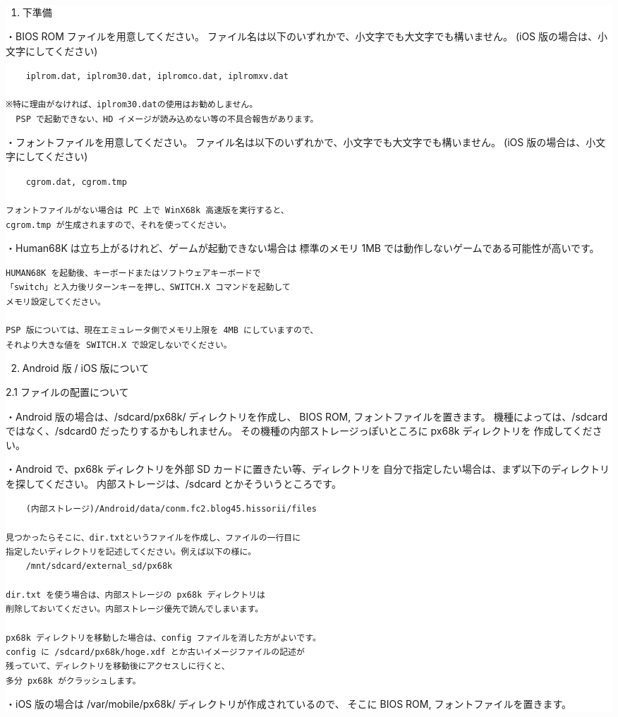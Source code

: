 1. 下準備

  ・BIOS ROM ファイルを用意してください。
    ファイル名は以下のいずれかで、小文字でも大文字でも構いません。
    (iOS 版の場合は、小文字にしてください)

        iplrom.dat, iplrom30.dat, iplromco.dat, iplromxv.dat

    ※特に理由がなければ、iplrom30.datの使用はお勧めしません。
      PSP で起動できない、HD イメージが読み込めない等の不具合報告があります。

  ・フォントファイルを用意してください。
    ファイル名は以下のいずれかで、小文字でも大文字でも構いません。
    (iOS 版の場合は、小文字にしてください)

        cgrom.dat, cgrom.tmp

    フォントファイルがない場合は PC 上で WinX68k 高速版を実行すると、
    cgrom.tmp が生成されますので、それを使ってください。

  ・Human68K は立ち上がるけれど、ゲームが起動できない場合は
    標準のメモリ 1MB では動作しないゲームである可能性が高いです。

    HUMAN68K を起動後、キーボードまたはソフトウェアキーボードで
    「switch」と入力後リターンキーを押し、SWITCH.X コマンドを起動して
    メモリ設定してください。

    PSP 版については、現在エミュレータ側でメモリ上限を 4MB にしていますので、
    それより大きな値を SWITCH.X で設定しないでください。


2. Android 版 / iOS 版について

  2.1 ファイルの配置について

  ・Android 版の場合は、/sdcard/px68k/ ディレクトリを作成し、
    BIOS ROM, フォントファイルを置きます。
    機種によっては、/sdcard ではなく、/sdcard0 だったりするかもしれません。
    その機種の内部ストレージっぽいところに px68k ディレクトリを
    作成してください。

  ・Android で、px68k ディレクトリを外部 SD カードに置きたい等、ディレクトリを
    自分で指定したい場合は、まず以下のディレクトリを探してください。
    内部ストレージは、/sdcard とかそういうところです。

        (内部ストレージ)/Android/data/conm.fc2.blog45.hissorii/files

    見つかったらそこに、dir.txtというファイルを作成し、ファイルの一行目に
    指定したいディレクトリを記述してください。例えば以下の様に。
        /mnt/sdcard/external_sd/px68k

    dir.txt を使う場合は、内部ストレージの px68k ディレクトリは
    削除しておいてください。内部ストレージ優先で読んでしまいます。

    px68k ディレクトリを移動した場合は、config ファイルを消した方がよいです。
    config に /sdcard/px68k/hoge.xdf とか古いイメージファイルの記述が
    残っていて、ディレクトリを移動後にアクセスしに行くと、
    多分 px68k がクラッシュします。

  ・iOS 版の場合は /var/mobile/px68k/ ディレクトリが作成されているので、
    そこに BIOS ROM, フォントファイルを置きます。
